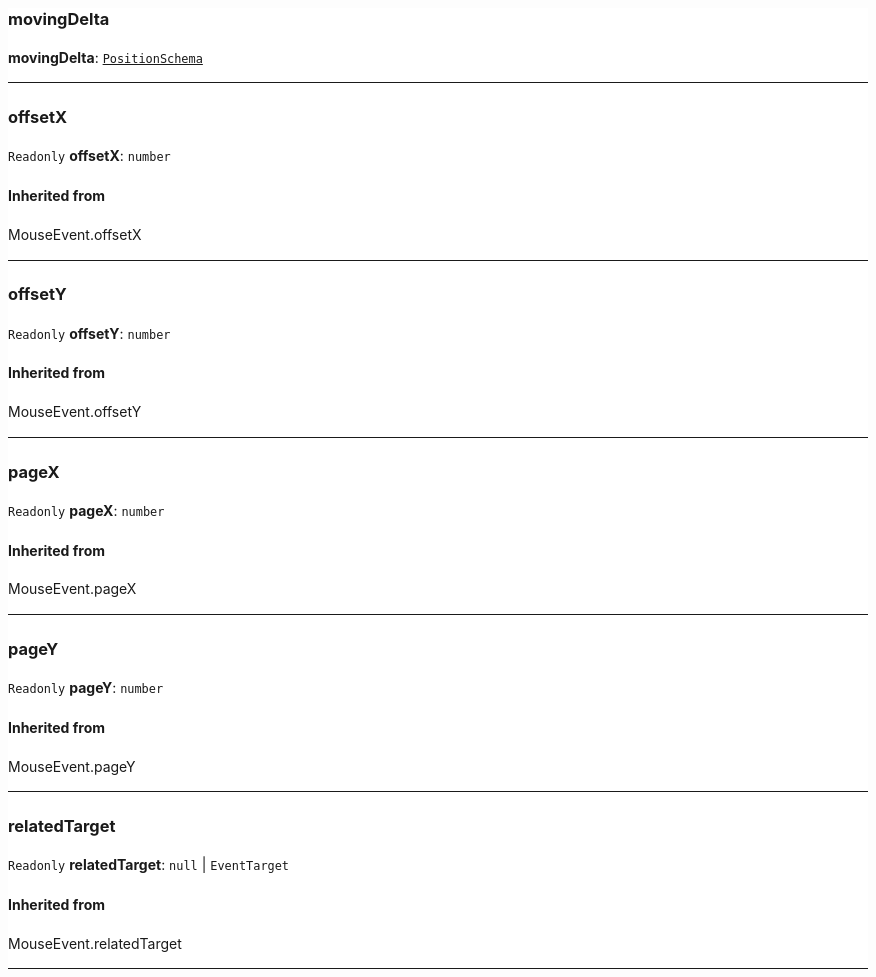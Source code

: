 ### movingDelta

**movingDelta**: [`PositionSchema`](/auto-docs/fixed-layout-editor/interfaces/PositionSchema.md)

***

### offsetX

`Readonly` **offsetX**: `number`

#### Inherited from

MouseEvent.offsetX

***

### offsetY

`Readonly` **offsetY**: `number`

#### Inherited from

MouseEvent.offsetY

***

### pageX

`Readonly` **pageX**: `number`

#### Inherited from

MouseEvent.pageX

***

### pageY

`Readonly` **pageY**: `number`

#### Inherited from

MouseEvent.pageY

***

### relatedTarget

`Readonly` **relatedTarget**: `null` | `EventTarget`

#### Inherited from

MouseEvent.relatedTarget

***
